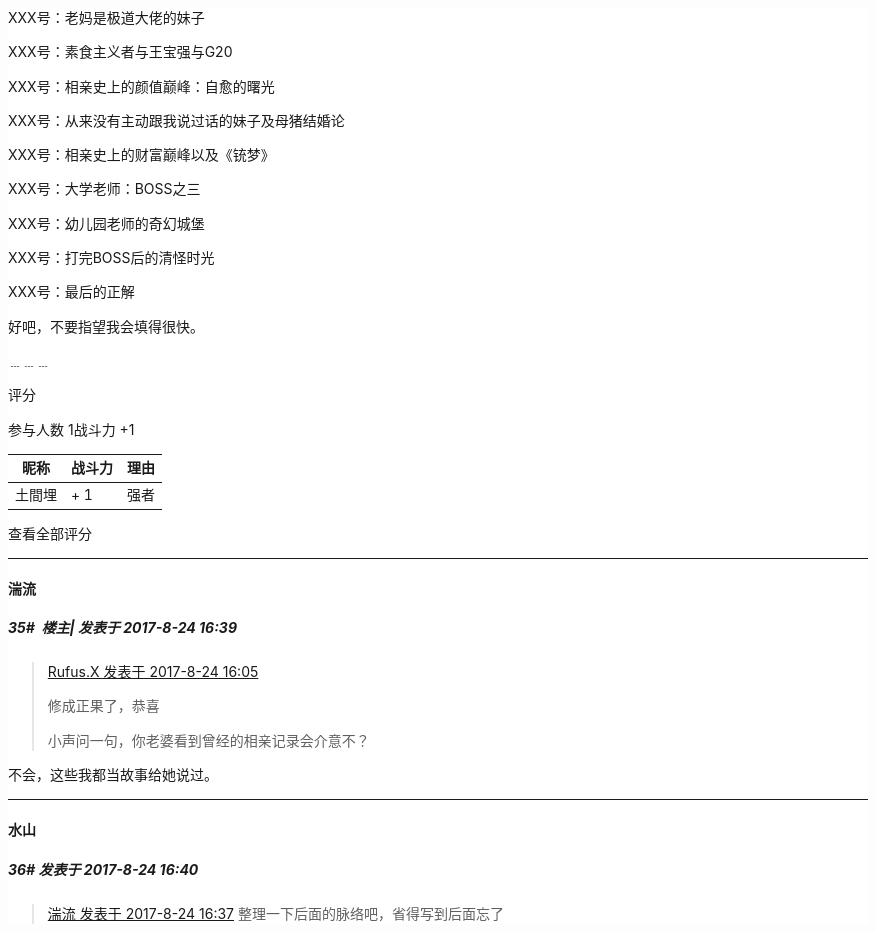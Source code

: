 XXX号：老妈是极道大佬的妹子

XXX号：素食主义者与王宝强与G20

XXX号：相亲史上的颜值巅峰：自愈的曙光

XXX号：从来没有主动跟我说过话的妹子及母猪结婚论

XXX号：相亲史上的财富巅峰以及《铳梦》

XXX号：大学老师：BOSS之三

XXX号：幼儿园老师的奇幻城堡

XXX号：打完BOSS后的清怪时光

XXX号：最后的正解


好吧，不要指望我会填得很快。


﹍﹍﹍

评分


 参与人数 1战斗力 +1

|昵称|战斗力|理由|
|----|---|---|
| 土間埋| + 1|强者|


查看全部评分


*****

####  湍流  
##### 35#         楼主| 发表于 2017-8-24 16:39


<blockquote><a href="httphttps://bbs.saraba1st.com/2b/forum.php?mod=redirect&amp;goto=findpost&amp;pid=36990590&amp;ptid=1539614" target="_blank">Rufus.X 发表于 2017-8-24 16:05</a>

修成正果了，恭喜

小声问一句，你老婆看到曾经的相亲记录会介意不？</blockquote>
不会，这些我都当故事给她说过。


*****

####  水山  
##### 36#       发表于 2017-8-24 16:40


<blockquote><a href="httphttps://bbs.saraba1st.com/2b/forum.php?mod=redirect&amp;goto=findpost&amp;pid=36990957&amp;ptid=1539614" target="_blank">湍流 发表于 2017-8-24 16:37</a>
整理一下后面的脉络吧，省得写到后面忘了

